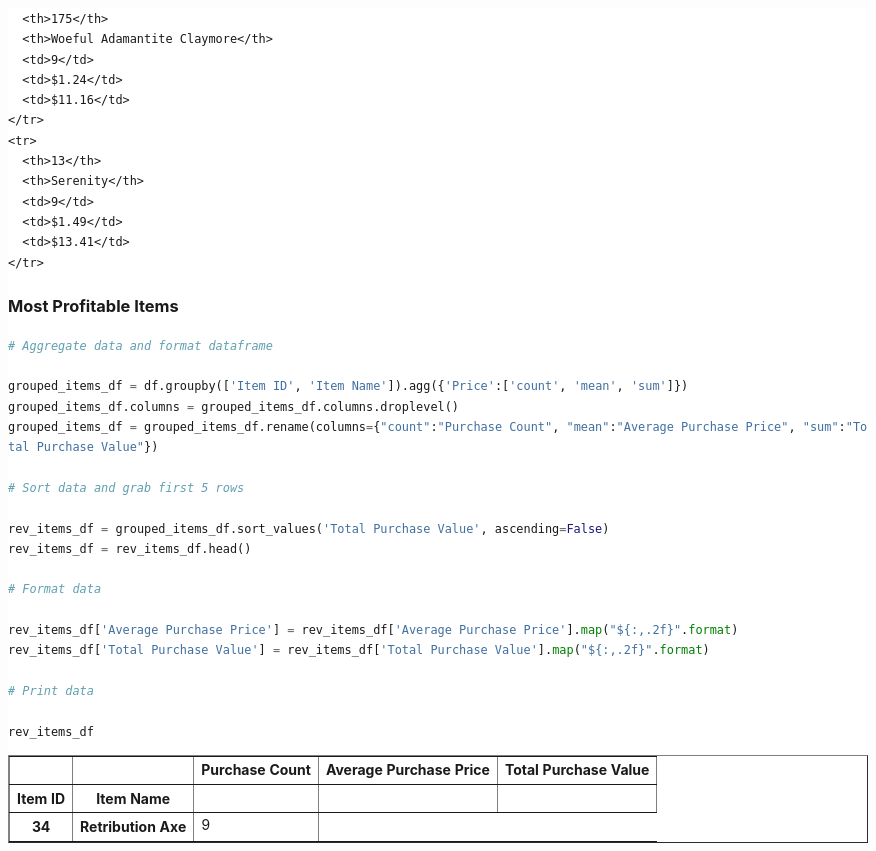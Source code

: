       <th>175</th>
      <th>Woeful Adamantite Claymore</th>
      <td>9</td>
      <td>$1.24</td>
      <td>$11.16</td>
    </tr>
    <tr>
      <th>13</th>
      <th>Serenity</th>
      <td>9</td>
      <td>$1.49</td>
      <td>$13.41</td>
    </tr>
  </tbody>
</table>

### Most Profitable Items


```python
# Aggregate data and format dataframe

grouped_items_df = df.groupby(['Item ID', 'Item Name']).agg({'Price':['count', 'mean', 'sum']})
grouped_items_df.columns = grouped_items_df.columns.droplevel()
grouped_items_df = grouped_items_df.rename(columns={"count":"Purchase Count", "mean":"Average Purchase Price", "sum":"Total Purchase Value"})

# Sort data and grab first 5 rows

rev_items_df = grouped_items_df.sort_values('Total Purchase Value', ascending=False)
rev_items_df = rev_items_df.head()

# Format data

rev_items_df['Average Purchase Price'] = rev_items_df['Average Purchase Price'].map("${:,.2f}".format)
rev_items_df['Total Purchase Value'] = rev_items_df['Total Purchase Value'].map("${:,.2f}".format)

# Print data

rev_items_df
```

<table border="1" class="dataframe">
  <thead>
    <tr style="text-align: right;">
      <th></th>
      <th></th>
      <th>Purchase Count</th>
      <th>Average Purchase Price</th>
      <th>Total Purchase Value</th>
    </tr>
    <tr>
      <th>Item ID</th>
      <th>Item Name</th>
      <th></th>
      <th></th>
      <th></th>
    </tr>
  </thead>
  <tbody>
    <tr>
      <th>34</th>
      <th>Retribution Axe</th>
      <td>9</td>